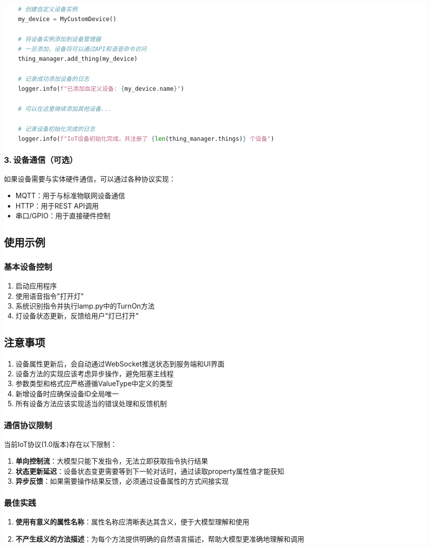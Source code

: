```python
    # 创建自定义设备实例
    my_device = MyCustomDevice()
    
    # 将设备实例添加到设备管理器
    # 一旦添加，设备将可以通过API和语音命令访问
    thing_manager.add_thing(my_device)
    
    # 记录成功添加设备的日志
    logger.info(f"已添加自定义设备: {my_device.name}")
    
    # 可以在这里继续添加其他设备...
    
    # 记录设备初始化完成的日志
    logger.info(f"IoT设备初始化完成，共注册了 {len(thing_manager.things)} 个设备")
```

### 3. 设备通信（可选）

如果设备需要与实体硬件通信，可以通过各种协议实现：

- MQTT：用于与标准物联网设备通信
- HTTP：用于REST API调用
- 串口/GPIO：用于直接硬件控制

## 使用示例

### 基本设备控制

1. 启动应用程序
2. 使用语音指令"打开灯"
3. 系统识别指令并执行lamp.py中的TurnOn方法
4. 灯设备状态更新，反馈给用户"灯已打开"

## 注意事项

1. 设备属性更新后，会自动通过WebSocket推送状态到服务端和UI界面
2. 设备方法的实现应该考虑异步操作，避免阻塞主线程
3. 参数类型和格式应严格遵循ValueType中定义的类型
4. 新增设备时应确保设备ID全局唯一
5. 所有设备方法应该实现适当的错误处理和反馈机制

### 通信协议限制

当前IoT协议(1.0版本)存在以下限制：

1. **单向控制流**：大模型只能下发指令，无法立即获取指令执行结果
2. **状态更新延迟**：设备状态变更需要等到下一轮对话时，通过读取property属性值才能获知
3. **异步反馈**：如果需要操作结果反馈，必须通过设备属性的方式间接实现

### 最佳实践

1. **使用有意义的属性名称**：属性名称应清晰表达其含义，便于大模型理解和使用

2. **不产生歧义的方法描述**：为每个方法提供明确的自然语言描述，帮助大模型更准确地理解和调用